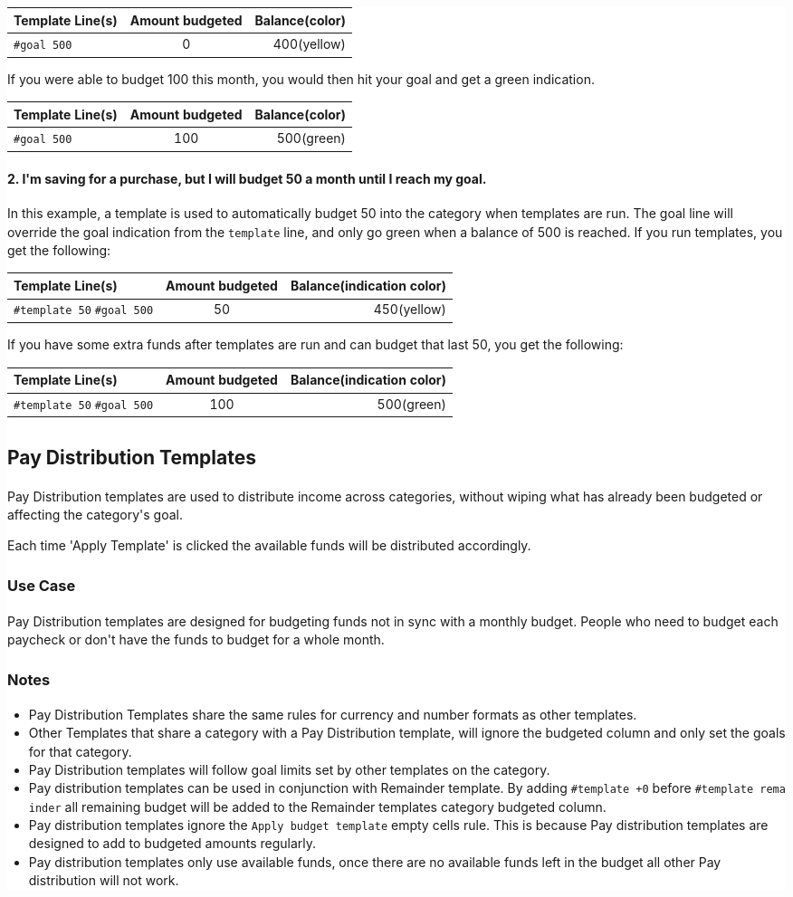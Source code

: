 | Template Line(s) | Amount budgeted | Balance(color) |
|:---|:--:|---:|
| `#goal 500` | 0 | 400(yellow) |

If you were able to budget 100 this month, you would then hit your goal and get a green indication.

| Template Line(s) | Amount budgeted | Balance(color) |
|:---|:--:|---:|
| `#goal 500` | 100 | 500(green) |

#### 2. I'm saving for a purchase, but I will budget 50 a month until I reach my goal.
In this example, a template is used to automatically budget 50 into the category when templates are run.
The goal line will override the goal indication from the `template` line, and only go green when a balance of 500 is reached.
If you run templates, you get the following:

| Template Line(s) | Amount budgeted | Balance(indication color) |
|:---|:---:|---:|
| `#template 50` `#goal 500` | 50 | 450(yellow) |

If you have some extra funds after templates are run and can budget that last 50, you get the following:

| Template Line(s) | Amount budgeted | Balance(indication color) |
|:---|:---:|---:|
| `#template 50` `#goal 500` | 100 | 500(green) |

## Pay Distribution Templates
Pay Distribution templates are used to distribute income across categories, without wiping what has already been budgeted or affecting the category's goal.

Each time 'Apply Template' is clicked the available funds will be distributed accordingly.

### Use Case

Pay Distribution templates are designed for budgeting funds not in sync with a monthly budget. People who need to budget each paycheck or don't have the funds to budget for a whole month.

### Notes
- Pay Distribution Templates share the same rules for currency and number formats as other templates.
- Other Templates that share a category with a Pay Distribution template, will ignore the budgeted column and only set the goals for that category.
- Pay Distribution templates will follow goal limits set by other templates on the category.
- Pay distribution templates can be used in conjunction with Remainder template. By adding `#template +0` before `#template remainder` all remaining budget will be added to the Remainder templates category budgeted column.
- Pay distribution templates ignore the `Apply budget template` empty cells rule. This is because Pay distribution templates are designed to add to budgeted amounts regularly.
- Pay distribution templates only use available funds, once there are no available funds left in the budget all other Pay distribution will not work.
